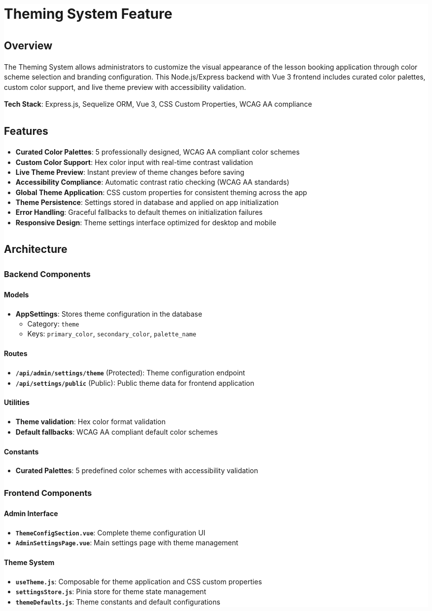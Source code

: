 # Theming System Feature

## Overview

The Theming System allows administrators to customize the visual appearance of the lesson booking application through color scheme selection and branding configuration. This Node.js/Express backend with Vue 3 frontend includes curated color palettes, custom color support, and live theme preview with accessibility validation.

**Tech Stack**: Express.js, Sequelize ORM, Vue 3, CSS Custom Properties, WCAG AA compliance

## Features

- **Curated Color Palettes**: 5 professionally designed, WCAG AA compliant color schemes
- **Custom Color Support**: Hex color input with real-time contrast validation
- **Live Theme Preview**: Instant preview of theme changes before saving
- **Accessibility Compliance**: Automatic contrast ratio checking (WCAG AA standards)
- **Global Theme Application**: CSS custom properties for consistent theming across the app
- **Theme Persistence**: Settings stored in database and applied on app initialization
- **Error Handling**: Graceful fallbacks to default themes on initialization failures
- **Responsive Design**: Theme settings interface optimized for desktop and mobile

## Architecture

### Backend Components

#### Models
- **AppSettings**: Stores theme configuration in the database
  - Category: `theme`
  - Keys: `primary_color`, `secondary_color`, `palette_name`

#### Routes
- **`/api/admin/settings/theme`** (Protected): Theme configuration endpoint
- **`/api/settings/public`** (Public): Public theme data for frontend application

#### Utilities
- **Theme validation**: Hex color format validation
- **Default fallbacks**: WCAG AA compliant default color schemes

#### Constants
- **Curated Palettes**: 5 predefined color schemes with accessibility validation

### Frontend Components

#### Admin Interface
- **`ThemeConfigSection.vue`**: Complete theme configuration UI
- **`AdminSettingsPage.vue`**: Main settings page with theme management

#### Theme System
- **`useTheme.js`**: Composable for theme application and CSS custom properties
- **`settingsStore.js`**: Pinia store for theme state management
- **`themeDefaults.js`**: Theme constants and default configurations
